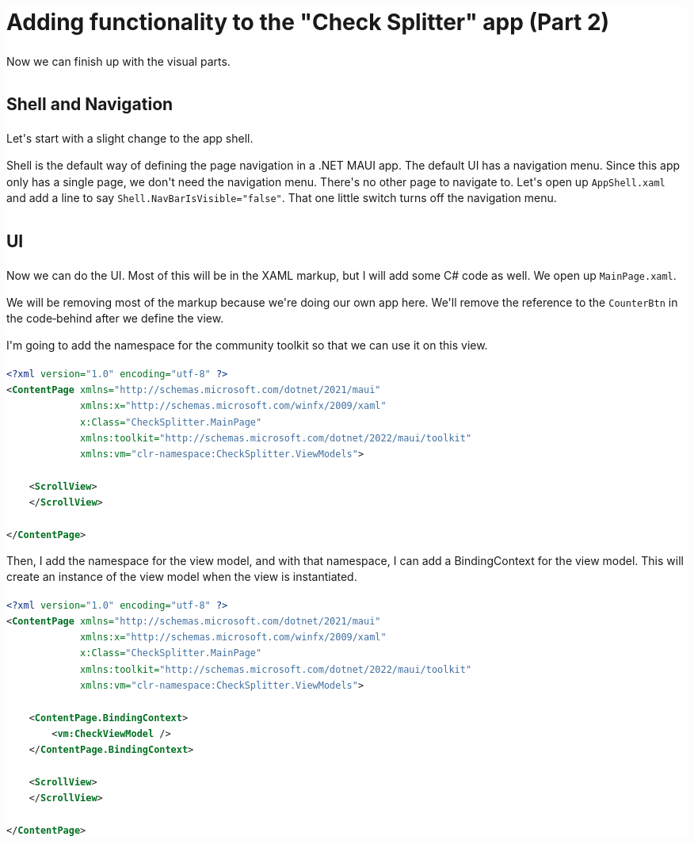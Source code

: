 # Adding functionality to the "Check Splitter" app (Part 2)

Now we can finish up with the visual parts.

## Shell and Navigation

Let's start with a slight change to the app shell.

Shell is the default way of defining the page navigation in a .NET MAUI app. The default UI has a navigation menu. Since this app only has a single page, we don't need the navigation menu. There's no other page to navigate to. Let's open up `AppShell.xaml` and add a line to say `Shell.NavBarIsVisible="false"`. That one little switch turns off the navigation menu.

## UI

Now we can do the UI. Most of this will be in the XAML markup, but I will add some C# code as well. We open up `MainPage.xaml`.

We will be removing most of the markup because we're doing our own app here. We'll remove the reference to the `CounterBtn` in the code‑behind after we define the view.

I'm going to add the namespace for the community toolkit so that we can use it on this view.

```xml
<?xml version="1.0" encoding="utf-8" ?>
<ContentPage xmlns="http://schemas.microsoft.com/dotnet/2021/maui"
             xmlns:x="http://schemas.microsoft.com/winfx/2009/xaml"
             x:Class="CheckSplitter.MainPage"
             xmlns:toolkit="http://schemas.microsoft.com/dotnet/2022/maui/toolkit"
             xmlns:vm="clr-namespace:CheckSplitter.ViewModels">

    <ScrollView>
    </ScrollView>

</ContentPage>
```

Then, I add the namespace for the view model, and with that namespace, I can add a BindingContext for the view model. This will create an instance of the view model when the view is instantiated.

```xml
<?xml version="1.0" encoding="utf-8" ?>
<ContentPage xmlns="http://schemas.microsoft.com/dotnet/2021/maui"
             xmlns:x="http://schemas.microsoft.com/winfx/2009/xaml"
             x:Class="CheckSplitter.MainPage"
             xmlns:toolkit="http://schemas.microsoft.com/dotnet/2022/maui/toolkit"
             xmlns:vm="clr-namespace:CheckSplitter.ViewModels">

    <ContentPage.BindingContext>
        <vm:CheckViewModel />
    </ContentPage.BindingContext>

    <ScrollView>
    </ScrollView>

</ContentPage>
```
